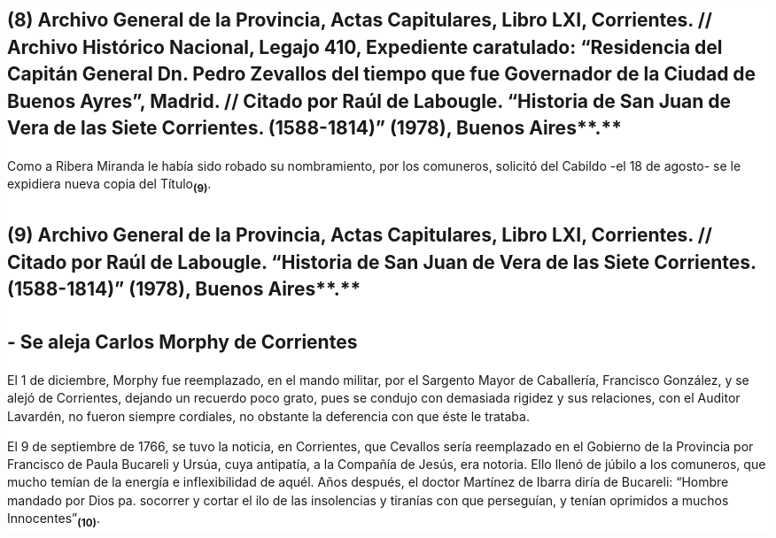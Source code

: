 ## **(8)** **Archivo General de la Provincia, Actas Capitulares, Libro LXI, Corrientes. // Archivo Histórico Nacional, Legajo 410, Expediente caratulado: “Residencia del Capitán General Dn. Pedro Zevallos del tiempo que fue Governador de la Ciudad de Buenos Ayres”, Madrid. // Citado por Raúl de Labougle. “Historia de San Juan de Vera de las Siete Corrientes. (1588-1814)” (1978), Buenos Aires****.**

Como a Ribera Miranda le había sido robado su nombramiento, por los comuneros, solicitó del Cabildo -el 18 de agosto- se le expidiera nueva copia del Título<sub><strong>(9)</strong></sub>.

## **(9)** **Archivo General de la Provincia, Actas Capitulares, Libro LXI, Corrientes. // Citado por Raúl de Labougle. “Historia de San Juan de Vera de las Siete Corrientes. (1588-1814)” (1978), Buenos Aires****.**

## **\- Se aleja Carlos Morphy de Corrientes**

El 1 de diciembre, Morphy fue reemplazado, en el mando militar, por el Sargento Mayor de Caballería, Francisco González, y se alejó de Corrientes, dejando un recuerdo poco grato, pues se condujo con demasiada rigidez y sus relaciones, con el Auditor Lavardén, no fueron siempre cordiales, no obstante la deferencia con que éste le trataba.

El 9 de septiembre de 1766, se tuvo la noticia, en Corrientes, que Cevallos sería reemplazado en el Gobierno de la Provincia por Francisco de Paula Bucareli y Ursúa, cuya antipatía, a la Compañía de Jesús, era notoria. Ello llenó de júbilo a los comuneros, que mucho temían de la energía e inflexibilidad de aquél. Años después, el doctor Martínez de Ibarra diría de Bucareli: “Hombre mandado por Dios pa. socorrer y cortar el ilo de las insolencias y tiranías con que perseguían, y tenían oprimidos a muchos Innocentes”<sub><strong>(10)</strong></sub>.
